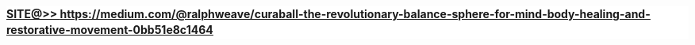 <p align="left"><strong><strong><span lang="en-US"><u>SITE@&gt;&gt;&nbsp;</u></span></strong><strong><a href="https://medium.com/@ralphweave/curaball-the-revolutionary-balance-sphere-for-mind-body-healing-and-restorative-movement-0bb51e8c1464"><span lang="en-US"><u>https://medium.com/@ralphweave/curaball-the-revolutionary-balance-sphere-for-mind-body-healing-and-restorative-movement-0bb51e8c1464</u></span></a></strong></strong></p>
